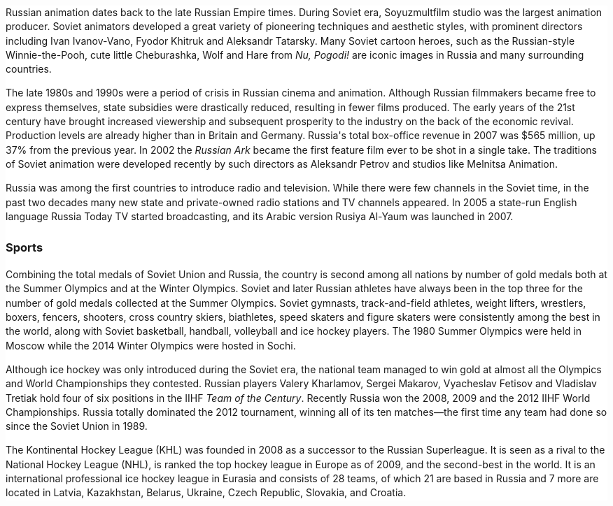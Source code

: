 Russian animation dates back to the late Russian Empire times. During
Soviet era, Soyuzmultfilm studio was the largest animation producer.
Soviet animators developed a great variety of pioneering techniques and
aesthetic styles, with prominent directors including Ivan Ivanov-Vano,
Fyodor Khitruk and Aleksandr Tatarsky. Many Soviet cartoon heroes, such
as the Russian-style Winnie-the-Pooh, cute little Cheburashka, Wolf and
Hare from *Nu, Pogodi!* are iconic images in Russia and many surrounding
countries.

The late 1980s and 1990s were a period of crisis in Russian cinema and
animation. Although Russian filmmakers became free to express
themselves, state subsidies were drastically reduced, resulting in fewer
films produced. The early years of the 21st century have brought
increased viewership and subsequent prosperity to the industry on the
back of the economic revival. Production levels are already higher than
in Britain and Germany. Russia's total box-office revenue in 2007 was
\$565 million, up 37% from the previous year. In 2002 the *Russian Ark*
became the first feature film ever to be shot in a single take. The
traditions of Soviet animation were developed recently by such directors
as Aleksandr Petrov and studios like Melnitsa Animation.

Russia was among the first countries to introduce radio and television.
While there were few channels in the Soviet time, in the past two
decades many new state and private-owned radio stations and TV channels
appeared. In 2005 a state-run English language Russia Today TV started
broadcasting, and its Arabic version Rusiya Al-Yaum was launched in
2007.

### Sports

Combining the total medals of Soviet Union and Russia, the country is
second among all nations by number of gold medals both at the Summer
Olympics and at the Winter Olympics. Soviet and later Russian athletes
have always been in the top three for the number of gold medals
collected at the Summer Olympics. Soviet gymnasts, track-and-field
athletes, weight lifters, wrestlers, boxers, fencers, shooters, cross
country skiers, biathletes, speed skaters and figure skaters were
consistently among the best in the world, along with Soviet basketball,
handball, volleyball and ice hockey players. The 1980 Summer Olympics
were held in Moscow while the 2014 Winter Olympics were hosted in Sochi.

Although ice hockey was only introduced during the Soviet era, the
national team managed to win gold at almost all the Olympics and World
Championships they contested. Russian players Valery Kharlamov, Sergei
Makarov, Vyacheslav Fetisov and Vladislav Tretiak hold four of six
positions in the IIHF *Team of the Century*. Recently Russia won the
2008, 2009 and the 2012 IIHF World Championships. Russia totally
dominated the 2012 tournament, winning all of its ten matches—the first
time any team had done so since the Soviet Union in 1989.

The Kontinental Hockey League (KHL) was founded in 2008 as a successor
to the Russian Superleague. It is seen as a rival to the National Hockey
League (NHL), is ranked the top hockey league in Europe as of 2009, and
the second-best in the world. It is an international professional ice
hockey league in Eurasia and consists of 28 teams, of which 21 are based
in Russia and 7 more are located in Latvia, Kazakhstan, Belarus,
Ukraine, Czech Republic, Slovakia, and Croatia.
